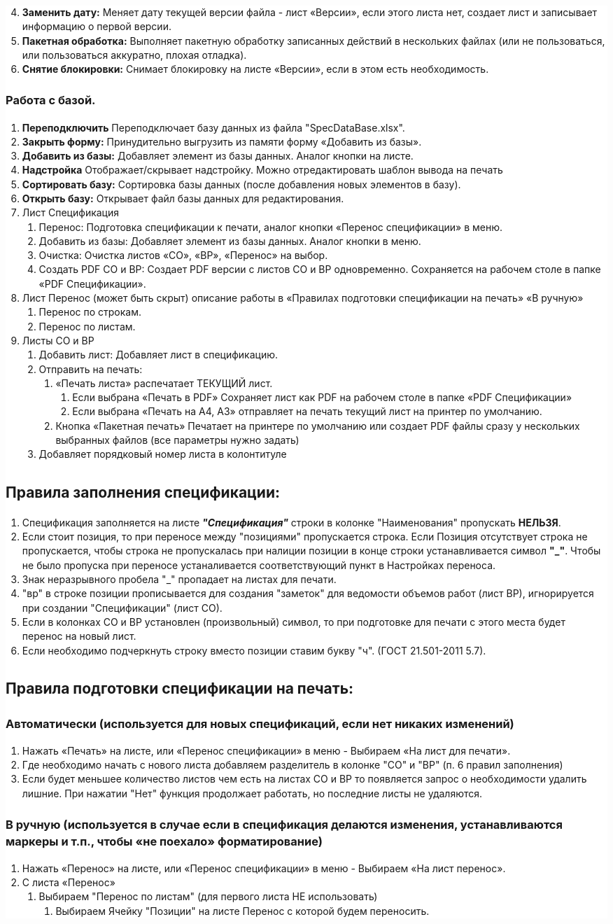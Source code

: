 4.	**Заменить дату:** Меняет дату текущей версии файла - лист «Версии», если этого листа нет, создает лист и записывает информацию о первой версии.
5.	**Пакетная обработка:** Выполняет пакетную обработку записанных действий в нескольких файлах (или не пользоваться, или пользоваться аккуратно, плохая отладка).
6.	**Снятие блокировки:** Снимает блокировку на листе «Версии», если в этом есть необходимость.
### Работа с базой.
1.	**Переподключить** Переподключает базу данных из файла "SpecDataBase.xlsx".
2.	**Закрыть форму:** Принудительно выгрузить из памяти форму «Добавить из базы».
3.	**Добавить из базы:** Добавляет элемент из базы данных. Аналог кнопки на листе.
4.  **Надстройка** Отображает/скрывает надстройку. Можно отредактировать шаблон вывода на печать
5.	**Сортировать базу:** Сортировка базы данных (после добавления новых элементов в базу).
6.	**Открыть базу:** Открывает файл базы данных для редактирования.
1.	Лист Спецификация
	1.	Перенос: Подготовка спецификации к печати, аналог кнопки «Перенос спецификации» в меню.
	2.	Добавить из базы: Добавляет элемент из базы данных. Аналог кнопки в меню.
	3.	Очистка: Очистка листов «СО», «ВР», «Перенос» на выбор.
	4.	Создать PDF СО и ВР: Создает PDF версии с листов СО и ВР одновременно. Сохраняется на рабочем столе в папке «PDF Спецификации».
2.	Лист Перенос (может быть скрыт) описание работы в «Правилах подготовки спецификации на печать» «В ручную»
	1.	Перенос по строкам.
	2.	Перенос по листам.
3.	Листы СО и ВР
	1.	Добавить лист: Добавляет лист в спецификацию.
	2.	Отправить на печать:
		1. «Печать листа» распечатает ТЕКУЩИЙ лист.
			1.	Если выбрана «Печать в PDF» Сохраняет лист как PDF на рабочем столе в папке «PDF Спецификации»
			2.	Если выбрана «Печать на А4, А3» отправляет на печать текущий лист на принтер по умолчанию.
		2.	Кнопка «Пакетная печать» Печатает на принтере по умолчанию или создает PDF файлы сразу у нескольких выбранных файлов (все параметры нужно задать)
	3. 	Добавляет порядковый номер листа в колонтитуле
## Правила заполнения спецификации:
1.	Спецификация заполняется на листе ***"Спецификация"*** строки в колонке "Наименования" пропускать **НЕЛЬЗЯ**.
2.	Если стоит позиция, то при переносе между "позициями" пропускается строка. Если Позиция отсутствует строка не пропускается, чтобы строка не пропускалась при налиции позиции в конце строки устанавливается символ **"_"**. Чтобы не было пропуска при переносе устаналивается соответствующий пункт в Настройках переноса.
3.	Знак неразрывного пробела "_" пропадает на листах для печати.
4.	"вр" в строке позиции прописывается для создания "заметок" для ведомости объемов работ (лист ВР), игнорируется при создании "Спецификации" (лист СО).
5.	Если в колонках СО и ВР установлен (произвольный) символ, то при подготовке для печати с этого места будет перенос на новый лист.
6.	Если необходимо подчеркнуть строку вместо позиции ставим букву "ч". (ГОСТ 21.501-2011 5.7).
## Правила подготовки спецификации на печать:
### Автоматически (используется для новых спецификаций, если нет никаких изменений)
1.	Нажать «Печать» на листе, или «Перенос спецификации» в меню - Выбираем «На лист для печати».
2.	Где необходимо начать с нового листа добавляем разделитель в колонке "СО" и "ВР" (п. 6 правил заполнения)
3.	Если будет меньшее количество листов чем есть на листах СО и ВР то появляется запрос о необходимости удалить лишние. При нажатии "Нет" функция продолжает работать, но последние листы не удаляются.
### В ручную (используется в случае если в спецификация делаются изменения, устанавливаются маркеры и т.п., чтобы «не поехало» форматирование)
1.	Нажать «Перенос» на листе, или «Перенос спецификации» в меню - Выбираем «На лист перенос». 
1.	С листа «Перенос» 
	1.	Выбираем "Перенос по листам" (для первого листа НЕ использовать)
		1.	Выбираем Ячейку "Позиции" на листе Перенос с которой будем переносить.